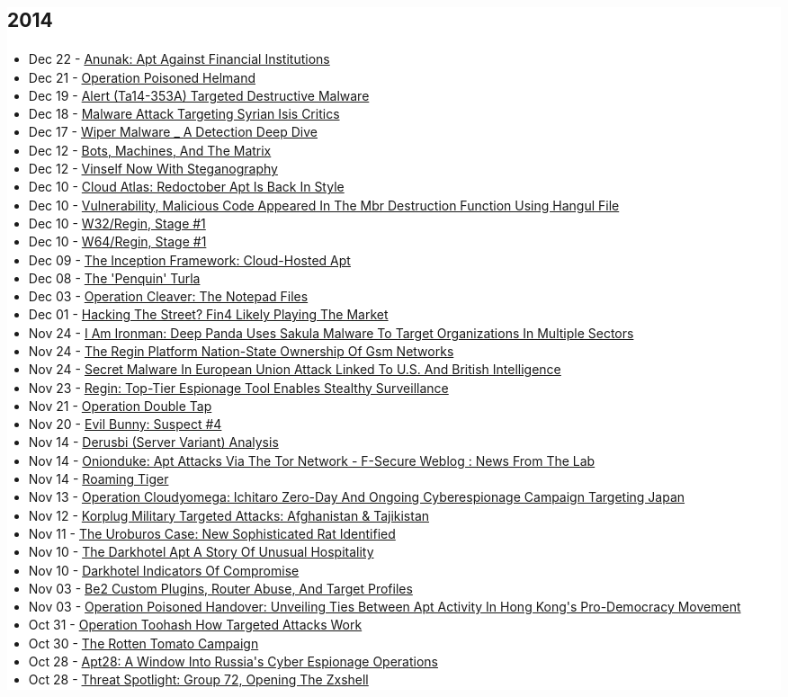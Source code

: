 ## 2014
* Dec 22 - [Anunak: Apt Against Financial Institutions](https://app.box.com/s/exmsfcvad1sjqtmvtzbiil9k52js62ir)
* Dec 21 - [Operation Poisoned Helmand](https://app.box.com/s/emf5ke7j5q12sku7vvvb0c1hbk70fygb)
* Dec 19 - [Alert (Ta14-353A) Targeted Destructive Malware](https://app.box.com/s/lldbbamo2r9d59jf9ztlif93d6o2p2uw)
* Dec 18 - [Malware Attack Targeting Syrian Isis Critics](https://app.box.com/s/bnq1jfzfmvflkui8zw06fkp9c0x5dgxq)
* Dec 17 - [Wiper Malware _ A Detection Deep Dive](https://app.box.com/s/efz1qmraxgqzenl5mzyeqtrh8kg1nktb)
* Dec 12 - [Bots, Machines, And The Matrix](https://app.box.com/s/91ckw3z2lh26ylhxbjbjirjuyv5oslul)
* Dec 12 - [Vinself Now With Steganography](https://app.box.com/s/uy1tzn58yjoarnrftgs9d8ieucwf4029)
* Dec 10 - [Cloud Atlas: Redoctober Apt Is Back In Style](https://app.box.com/s/pyjpzua55mu6j1my5jegdiiovmpx35yi)
* Dec 10 - [Vulnerability, Malicious Code Appeared In The Mbr Destruction Function Using Hangul File](https://app.box.com/s/q8gx5wedudaui491qn6i4d7dxsnmuyla)
* Dec 10 - [W32/Regin, Stage #1](https://app.box.com/s/358saagkwt3gqy6w62ed6xo33w175r0y)
* Dec 10 - [W64/Regin, Stage #1](https://app.box.com/s/2ifpyh8kjoxsvrj9dnqfxfrb2go1pu3a)
* Dec 09 - [The Inception Framework: Cloud-Hosted Apt](https://app.box.com/s/vny8b4ubmxo421amxtk8tvk4b9x1vz52)
* Dec 08 - [The 'Penquin' Turla](https://app.box.com/s/5gfajyyz8firhnttdo72j0iz6uo4eo6q)
* Dec 03 - [Operation Cleaver: The Notepad Files](https://app.box.com/s/vsret8sjx5qd6xaxzv0rxdw4pocdmjll)
* Dec 01 - [Hacking The Street?  Fin4 Likely Playing The Market](https://app.box.com/s/56mtum85h5pznvw9r4x6yh5qivb7vgql)
* Nov 24 - [I Am Ironman: Deep Panda Uses Sakula Malware To Target Organizations In Multiple Sectors](https://app.box.com/s/4dfaheem1io3i71o51rf4lfo2ivotuol)
* Nov 24 - [The Regin Platform Nation-State Ownership Of Gsm Networks](https://app.box.com/s/q23ruuvmn5mgq1dc0w3kggl6ek1pn4nz)
* Nov 24 - [Secret Malware In European Union Attack Linked To U.S. And British Intelligence](https://app.box.com/s/qpegircfwykf835shpflarf87ah2438x)
* Nov 23 - [Regin: Top-Tier Espionage Tool Enables Stealthy Surveillance](https://app.box.com/s/at56dm7anwlk35y4cp4ung9qwgiz6bn1)
* Nov 21 - [Operation Double Tap](https://app.box.com/s/30f8215m5iow438k6gpjuxyvlsid7oom)
* Nov 20 - [Evil Bunny: Suspect #4](https://app.box.com/s/xvilsesi5qd2gh6so2g3tnric51ndv57)
* Nov 14 - [Derusbi (Server Variant) Analysis](https://app.box.com/s/t3h83k7pfdyzoi3hrhfl7k5o33sk1fwk)
* Nov 14 - [Onionduke: Apt Attacks Via The Tor Network - F-Secure Weblog : News From The Lab](https://app.box.com/s/vpr6m62odv8f7tz59xisqrba9khg4rhi)
* Nov 14 - [Roaming Tiger](https://app.box.com/s/1q4787ruef22tvkgc7h82j6ib6qpc8v0)
* Nov 13 - [Operation Cloudyomega: Ichitaro Zero-Day And Ongoing Cyberespionage Campaign Targeting Japan](https://app.box.com/s/61pv7a2qufqbm3dhargkrsqjjzgswxba)
* Nov 12 - [Korplug Military Targeted Attacks: Afghanistan & Tajikistan](https://app.box.com/s/jih94kv82ucn12fdne8tsijvwn06cf4p)
* Nov 11 - [The Uroburos Case: New Sophisticated Rat Identified](https://app.box.com/s/sg4cyodukt7edmmba6bfikuiu1jgzv59)
* Nov 10 - [The Darkhotel Apt A Story Of Unusual Hospitality](https://app.box.com/s/rqk4up23y49pe1zalfmstkj4zb1dxbja)
* Nov 10 - [Darkhotel Indicators Of Compromise](https://app.box.com/s/r97cjt70ywsd7pnrstr7buqzxn5svfw1)
* Nov 03 - [Be2 Custom Plugins, Router Abuse, And Target Profiles](https://app.box.com/s/0aem5xn8owa5hpsjxuqbyloielln6oyh)
* Nov 03 - [Operation Poisoned Handover: Unveiling Ties Between Apt Activity In Hong Kong's Pro-Democracy Movement](https://app.box.com/s/4ld2qhui8rs1slmh76mzj9vaum353mk8)
* Oct 31 - [Operation Toohash How Targeted Attacks Work ](https://app.box.com/s/11ozmt3fr8pucuo08gnotg6ab22ka7pp)
* Oct 30 - [The Rotten Tomato Campaign](https://app.box.com/s/ngqr8jevmhlypff49eju70nhxzfy26bh)
* Oct 28 - [Apt28: A Window Into Russia's Cyber Espionage Operations](https://app.box.com/s/2e7s0j3cuuswoplyvaqdz4kdudvvr7x7)
* Oct 28 - [Threat Spotlight: Group 72, Opening The Zxshell](https://app.box.com/s/89uahki8m2ksfgc8pysjw6utcqjp4q9u)
